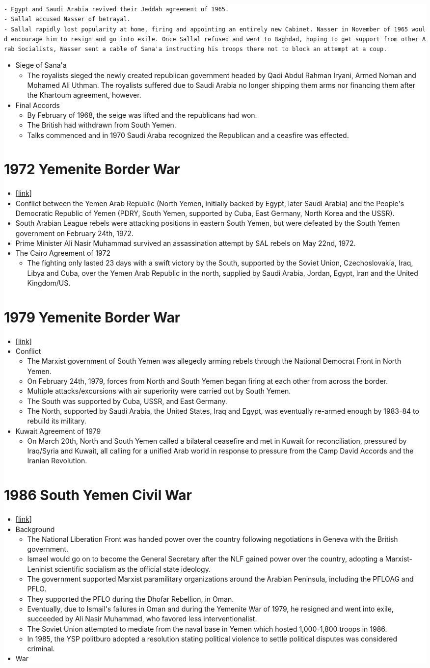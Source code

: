     - Egypt and Saudi Arabia revived their Jeddah agreement of 1965.
    - Sallal accused Nasser of betrayal.
    - Sallal rapidly lost popularity at home, firing and appointing an entirely new Cabinet. Nasser in November of 1965 would encourage him to resign and go into exile. Once Sallal refused and went to Baghdad, hoping to get support from other Arab Socialists, Nasser sent a cable of Sana'a instructing his troops there not to block an attempt at a coup.
- Siege of Sana'a
    - The royalists sieged the newly created republican government headed by Qadi Abdul Rahman Iryani, Armed Noman and Mohamed Ali Uthman. The royalists suffered due to Saudi Arabia no longer shipping them arms nor financing them after the Khartoum agreement, however.
- Final Accords
    - By February of 1968, the seige was lifted and the republicans had won.
    - The British had withdrawn from South Yemen.
    - Talks commenced and in 1970 Saudi Araba recognized the Republican and a ceasfire was effected.
# 1972 Yemenite Border War
- [[link]](https://en.wikipedia.org/wiki/Yemenite_War_of_1972)
- Conflict between the Yemen Arab Republic (North Yemen, initially backed by Egypt, later Saudi Arabia) and the People's Democratic Republic of Yemen (PDRY, South Yemen, supported by Cuba, East Germany, North Korea and the USSR).
- South Arabian League rebels were attacking positions in eastern South Yemen, but were defeated by the South Yemen government on February 24th, 1972.
- Prime Minister Ali Nasir Muhammad survived an assassination attempt by SAL rebels on May 22nd, 1972.
- The Cairo Agreement of 1972
    - The fighting only lasted 23 days with a swift victory by the South, supported by the Soviet Union, Czechoslovakia, Iraq, Libya and Cuba, over the Yemen Arab Republic in the north, supplied by Saudi Arabia, Jordan, Egypt, Iran and the United Kingdom/US.
# 1979 Yemenite Border War
- [[link]](https://en.wikipedia.org/wiki/Yemenite_War_of_1979)
- Conflict
    - The Marxist government of South Yemen was allegedly arming rebels through the National Democrat Front in North Yemen.
    - On February 24th, 1979, forces from North and South Yemen began firing at each other from across the border.
    - Multiple attacks/excursions with air superiority were carried out by South Yemen.
    - The South was supported by Cuba, USSR, and East Germany.
    - The North, supported by Saudi Arabia, the United States, Iraq and Egypt, was eventually re-armed enough by 1983-84 to rebuild its military.
- Kuwait Agreement of 1979
    - On March 20th, North and South Yemen called a bilateral ceasefire and met in Kuwait for reconciliation, pressured by Iraq/Syria and Kuwait, all calling for a unified Arab world in response to pressure from the Camp David Accords and the Iranian Revolution.
# 1986 South Yemen Civil War
- [[link]](https://en.wikipedia.org/wiki/South_Yemen_Civil_War)
- Background
    - The National Liberation Front was handed power over the country following negotiations in Geneva with the British government.
    - Ismael would go on to become the General Secretary after the NLF gained power over the country, adopting a Marxist-Leninist scientific socialism as the official state ideology.
    - The government supported Marxist paramilitary organizations around the Arabian Peninsula, including the PFLOAG and PFLO.
    - They supported the PFLO during the Dhofar Rebellion, in Oman.
    - Eventually, due to Ismail's failures in Oman and during the Yemenite War of 1979, he resigned and went into exile, succeeded by Ali Nasir Muhammad, who favored less interventionalist.
    - The Soviet Union attempted to mediate from the naval base in Yemen which hosted 1,000-1,800 troops in 1986.
    - In 1985, the YSP politburo adopted a resolution stating political violence to settle political disputes was considered criminal.
- War